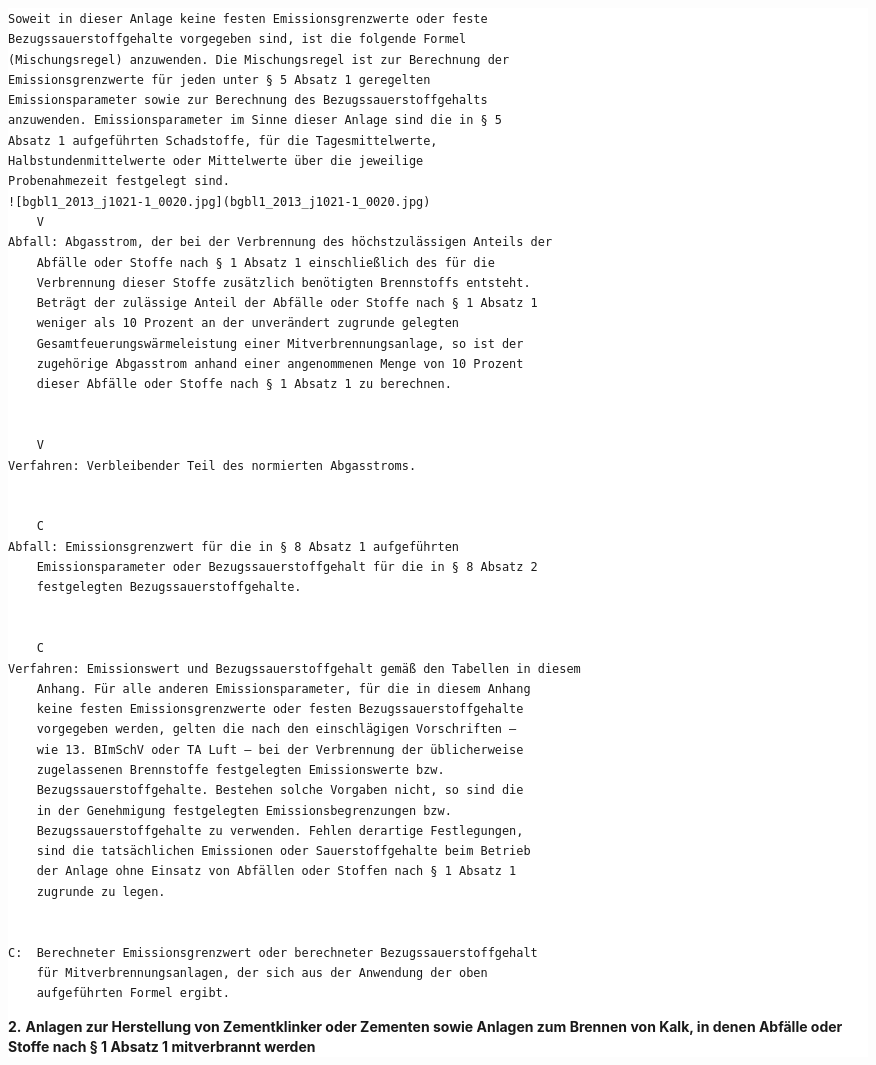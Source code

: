     Soweit in dieser Anlage keine festen Emissionsgrenzwerte oder feste
    Bezugssauerstoffgehalte vorgegeben sind, ist die folgende Formel
    (Mischungsregel) anzuwenden. Die Mischungsregel ist zur Berechnung der
    Emissionsgrenzwerte für jeden unter § 5 Absatz 1 geregelten
    Emissionsparameter sowie zur Berechnung des Bezugssauerstoffgehalts
    anzuwenden. Emissionsparameter im Sinne dieser Anlage sind die in § 5
    Absatz 1 aufgeführten Schadstoffe, für die Tagesmittelwerte,
    Halbstundenmittelwerte oder Mittelwerte über die jeweilige
    Probenahmezeit festgelegt sind.
    ![bgbl1_2013_j1021-1_0020.jpg](bgbl1_2013_j1021-1_0020.jpg)
        V
    Abfall: Abgasstrom, der bei der Verbrennung des höchstzulässigen Anteils der
        Abfälle oder Stoffe nach § 1 Absatz 1 einschließlich des für die
        Verbrennung dieser Stoffe zusätzlich benötigten Brennstoffs entsteht.
        Beträgt der zulässige Anteil der Abfälle oder Stoffe nach § 1 Absatz 1
        weniger als 10 Prozent an der unverändert zugrunde gelegten
        Gesamtfeuerungswärmeleistung einer Mitverbrennungsanlage, so ist der
        zugehörige Abgasstrom anhand einer angenommenen Menge von 10 Prozent
        dieser Abfälle oder Stoffe nach § 1 Absatz 1 zu berechnen.


        V
    Verfahren: Verbleibender Teil des normierten Abgasstroms.


        C
    Abfall: Emissionsgrenzwert für die in § 8 Absatz 1 aufgeführten
        Emissionsparameter oder Bezugssauerstoffgehalt für die in § 8 Absatz 2
        festgelegten Bezugssauerstoffgehalte.


        C
    Verfahren: Emissionswert und Bezugssauerstoffgehalt gemäß den Tabellen in diesem
        Anhang. Für alle anderen Emissionsparameter, für die in diesem Anhang
        keine festen Emissionsgrenzwerte oder festen Bezugssauerstoffgehalte
        vorgegeben werden, gelten die nach den einschlägigen Vorschriften –
        wie 13. BImSchV oder TA Luft – bei der Verbrennung der üblicherweise
        zugelassenen Brennstoffe festgelegten Emissionswerte bzw.
        Bezugssauerstoffgehalte. Bestehen solche Vorgaben nicht, so sind die
        in der Genehmigung festgelegten Emissionsbegrenzungen bzw.
        Bezugssauerstoffgehalte zu verwenden. Fehlen derartige Festlegungen,
        sind die tatsächlichen Emissionen oder Sauerstoffgehalte beim Betrieb
        der Anlage ohne Einsatz von Abfällen oder Stoffen nach § 1 Absatz 1
        zugrunde zu legen.


    C:  Berechneter Emissionsgrenzwert oder berechneter Bezugssauerstoffgehalt
        für Mitverbrennungsanlagen, der sich aus der Anwendung der oben
        aufgeführten Formel ergibt.





**2.** **Anlagen zur Herstellung von Zementklinker oder Zementen sowie
    Anlagen zum Brennen von Kalk, in denen Abfälle oder Stoffe nach § 1
    Absatz 1 mitverbrannt werden**
